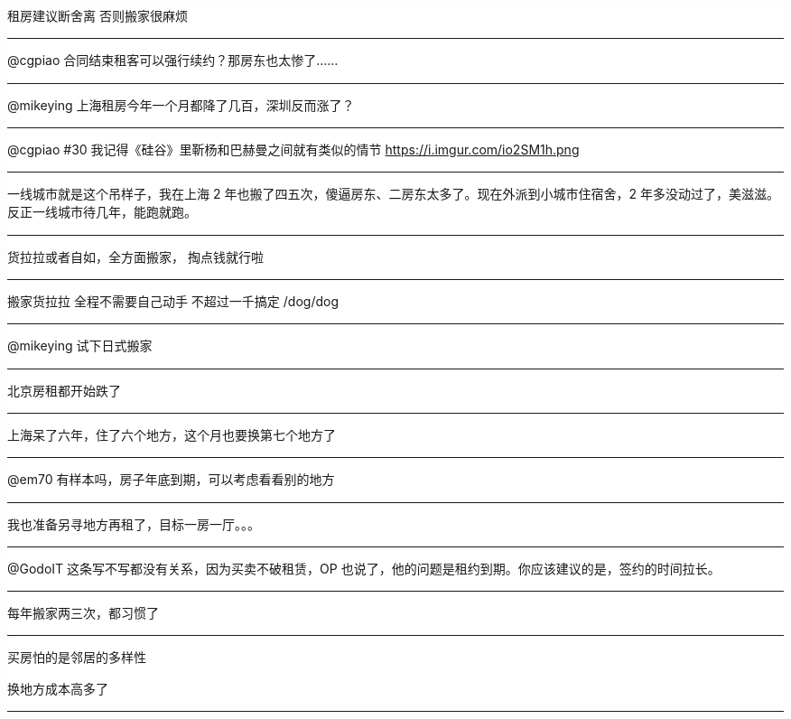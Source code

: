 租房建议断舍离 否则搬家很麻烦

---------------------------------------------------

@cgpiao 合同结束租客可以强行续约？那房东也太惨了……

---------------------------------------------------

@mikeying 
上海租房今年一个月都降了几百，深圳反而涨了？

---------------------------------------------------

@cgpiao #30 我记得《硅谷》里靳杨和巴赫曼之间就有类似的情节 https://i.imgur.com/io2SM1h.png

---------------------------------------------------

一线城市就是这个吊样子，我在上海 2 年也搬了四五次，傻逼房东、二房东太多了。现在外派到小城市住宿舍，2 年多没动过了，美滋滋。反正一线城市待几年，能跑就跑。

---------------------------------------------------

货拉拉或者自如，全方面搬家， 掏点钱就行啦

---------------------------------------------------

搬家货拉拉 全程不需要自己动手 不超过一千搞定 /dog/dog

---------------------------------------------------

@mikeying 试下日式搬家

---------------------------------------------------

北京房租都开始跌了

---------------------------------------------------

上海呆了六年，住了六个地方，这个月也要换第七个地方了

---------------------------------------------------

@em70 有样本吗，房子年底到期，可以考虑看看别的地方

---------------------------------------------------

我也准备另寻地方再租了，目标一房一厅。。。

---------------------------------------------------

@GodoIT 这条写不写都没有关系，因为买卖不破租赁，OP 也说了，他的问题是租约到期。你应该建议的是，签约的时间拉长。

---------------------------------------------------

每年搬家两三次，都习惯了

---------------------------------------------------

买房怕的是邻居的多样性

换地方成本高多了

---------------------------------------------------
